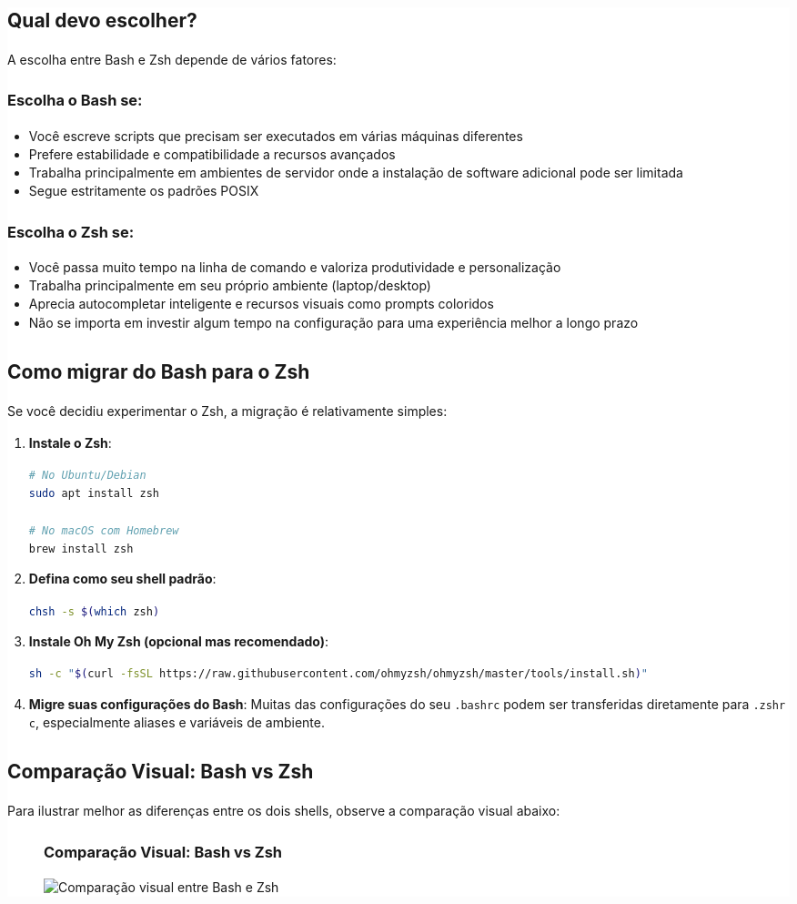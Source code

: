 ## Qual devo escolher?

A escolha entre Bash e Zsh depende de vários fatores:

### Escolha o Bash se:

- Você escreve scripts que precisam ser executados em várias máquinas diferentes
- Prefere estabilidade e compatibilidade a recursos avançados
- Trabalha principalmente em ambientes de servidor onde a instalação de software adicional pode ser limitada
- Segue estritamente os padrões POSIX

### Escolha o Zsh se:

- Você passa muito tempo na linha de comando e valoriza produtividade e personalização
- Trabalha principalmente em seu próprio ambiente (laptop/desktop)
- Aprecia autocompletar inteligente e recursos visuais como prompts coloridos
- Não se importa em investir algum tempo na configuração para uma experiência melhor a longo prazo

## Como migrar do Bash para o Zsh

Se você decidiu experimentar o Zsh, a migração é relativamente simples:

1. **Instale o Zsh**:

   ```bash
   # No Ubuntu/Debian
   sudo apt install zsh

   # No macOS com Homebrew
   brew install zsh
   ```

2. **Defina como seu shell padrão**:

   ```bash
   chsh -s $(which zsh)
   ```

3. **Instale Oh My Zsh (opcional mas recomendado)**:

   ```bash
   sh -c "$(curl -fsSL https://raw.githubusercontent.com/ohmyzsh/ohmyzsh/master/tools/install.sh)"
   ```

4. **Migre suas configurações do Bash**: Muitas das configurações do seu `.bashrc` podem ser transferidas diretamente para `.zshrc`, especialmente aliases e variáveis de ambiente.

## Comparação Visual: Bash vs Zsh

Para ilustrar melhor as diferenças entre os dois shells, observe a comparação visual abaixo:

<div class="not-prose mb-16 mt-10">
  <figure class="rounded-lg border border-[var(--primary)]/20 p-6 shadow-lg bg-surface-10/50 backdrop-blur-sm">
    <div class="flex flex-col gap-8">
      <div class="text-center">
        <h3 class="text-xl font-semibold text-[var(--primary)] mb-4">Comparação Visual: Bash vs Zsh</h3>
        <img 
          class="rounded-lg shadow-md object-contain mx-auto" 
          src="/post-bash-vs-zsh.png" 
          alt="Comparação visual entre Bash e Zsh" 
          width="700"
        />
      </div>
      <div class="grid grid-cols-1 md:grid-cols-2 gap-6">
        <div class="bg-surface-50/70 p-4 rounded-lg">